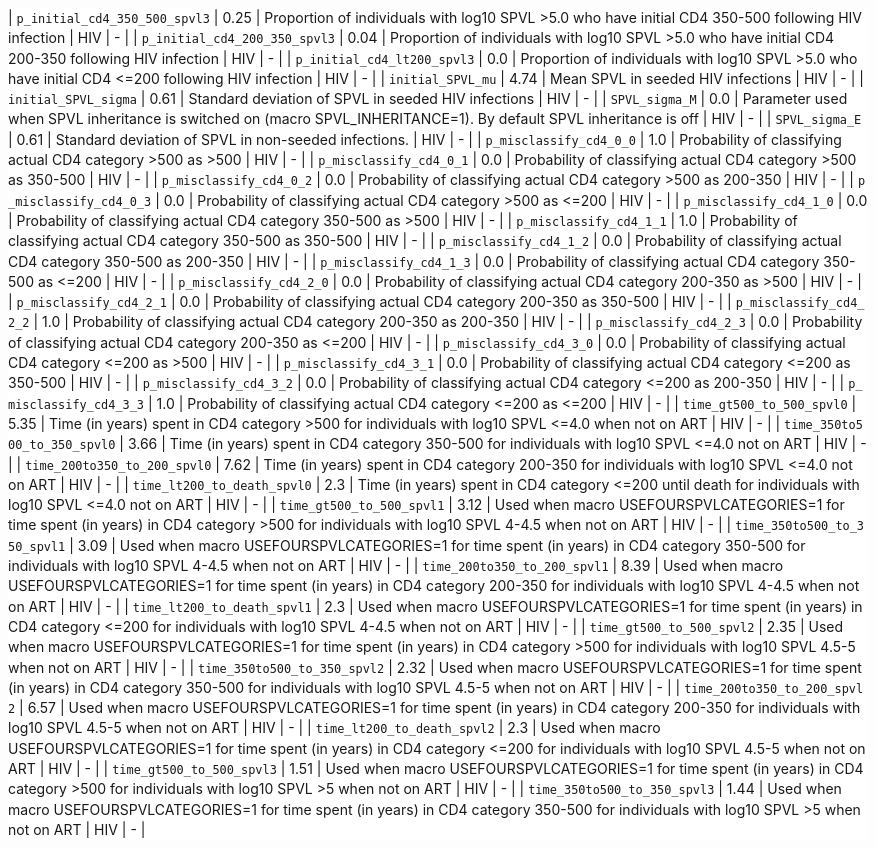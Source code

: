 | `p_initial_cd4_350_500_spvl3` | 0.25 | Proportion of individuals with log10 SPVL >5.0 who have initial CD4 350-500 following HIV infection | HIV | - |
| `p_initial_cd4_200_350_spvl3` | 0.04 | Proportion of individuals with log10 SPVL >5.0 who have initial CD4 200-350 following HIV infection | HIV | - |
| `p_initial_cd4_lt200_spvl3` | 0.0 | Proportion of individuals with log10 SPVL >5.0 who have initial CD4 <=200 following HIV infection | HIV | - |
| `initial_SPVL_mu` | 4.74 | Mean SPVL in seeded HIV infections | HIV | - |
| `initial_SPVL_sigma` | 0.61 | Standard deviation of SPVL in seeded HIV infections | HIV | - |
| `SPVL_sigma_M` | 0.0 | Parameter used when SPVL inheritance is switched on (macro SPVL_INHERITANCE=1). By default SPVL inheritance is off | HIV | - |
| `SPVL_sigma_E` | 0.61 | Standard deviation of SPVL in non-seeded infections. | HIV | - |
| `p_misclassify_cd4_0_0` | 1.0 | Probability of classifying actual CD4 category >500 as >500 | HIV | - |
| `p_misclassify_cd4_0_1` | 0.0 | Probability of classifying actual CD4 category >500 as 350-500 | HIV | - |
| `p_misclassify_cd4_0_2` | 0.0 | Probability of classifying actual CD4 category >500 as 200-350 | HIV | - |
| `p_misclassify_cd4_0_3` | 0.0 | Probability of classifying actual CD4 category >500 as <=200 | HIV | - |
| `p_misclassify_cd4_1_0` | 0.0 | Probability of classifying actual CD4 category 350-500 as >500 | HIV | - |
| `p_misclassify_cd4_1_1` | 1.0 | Probability of classifying actual CD4 category 350-500 as 350-500 | HIV | - |
| `p_misclassify_cd4_1_2` | 0.0 | Probability of classifying actual CD4 category 350-500 as 200-350 | HIV | - |
| `p_misclassify_cd4_1_3` | 0.0 | Probability of classifying actual CD4 category 350-500 as <=200 | HIV | - |
| `p_misclassify_cd4_2_0` | 0.0 | Probability of classifying actual CD4 category 200-350 as >500 | HIV | - |
| `p_misclassify_cd4_2_1` | 0.0 | Probability of classifying actual CD4 category 200-350 as 350-500 | HIV | - |
| `p_misclassify_cd4_2_2` | 1.0 | Probability of classifying actual CD4 category 200-350 as 200-350 | HIV | - |
| `p_misclassify_cd4_2_3` | 0.0 | Probability of classifying actual CD4 category 200-350 as <=200 | HIV | - |
| `p_misclassify_cd4_3_0` | 0.0 | Probability of classifying actual CD4 category <=200 as >500 | HIV | - |
| `p_misclassify_cd4_3_1` | 0.0 | Probability of classifying actual CD4 category <=200 as 350-500 | HIV | - |
| `p_misclassify_cd4_3_2` | 0.0 | Probability of classifying actual CD4 category <=200 as 200-350 | HIV | - |
| `p_misclassify_cd4_3_3` | 1.0 | Probability of classifying actual CD4 category <=200 as <=200 | HIV | - |
| `time_gt500_to_500_spvl0` | 5.35 | Time (in years) spent in CD4 category >500 for individuals with log10 SPVL <=4.0 when not on ART | HIV | - |
| `time_350to500_to_350_spvl0` | 3.66 | Time (in years) spent in CD4 category 350-500 for individuals with log10 SPVL <=4.0 not on ART | HIV | - |
| `time_200to350_to_200_spvl0` | 7.62 | Time (in years) spent in CD4 category 200-350 for individuals with log10 SPVL <=4.0 not on ART | HIV | - |
| `time_lt200_to_death_spvl0` | 2.3 | Time (in years) spent in CD4 category <=200 until death for individuals with log10 SPVL <=4.0 not on ART | HIV | - |
| `time_gt500_to_500_spvl1` | 3.12 | Used when macro USEFOURSPVLCATEGORIES=1 for time spent (in years) in CD4 category >500 for individuals with log10 SPVL 4-4.5 when not on ART | HIV | - |
| `time_350to500_to_350_spvl1` | 3.09 | Used when macro USEFOURSPVLCATEGORIES=1 for time spent (in years) in CD4 category 350-500 for individuals with log10 SPVL 4-4.5 when not on ART | HIV | - |
| `time_200to350_to_200_spvl1` | 8.39 | Used when macro USEFOURSPVLCATEGORIES=1 for time spent (in years) in CD4 category 200-350 for individuals with log10 SPVL 4-4.5 when not on ART | HIV | - |
| `time_lt200_to_death_spvl1` | 2.3 | Used when macro USEFOURSPVLCATEGORIES=1 for time spent (in years) in CD4 category <=200 for individuals with log10 SPVL 4-4.5 when not on ART | HIV | - |
| `time_gt500_to_500_spvl2` | 2.35 | Used when macro USEFOURSPVLCATEGORIES=1 for time spent (in years) in CD4 category >500 for individuals with log10 SPVL 4.5-5 when not on ART | HIV | - |
| `time_350to500_to_350_spvl2` | 2.32 | Used when macro USEFOURSPVLCATEGORIES=1 for time spent (in years) in CD4 category 350-500 for individuals with log10 SPVL 4.5-5 when not on ART | HIV | - |
| `time_200to350_to_200_spvl2` | 6.57 | Used when macro USEFOURSPVLCATEGORIES=1 for time spent (in years) in CD4 category 200-350 for individuals with log10 SPVL 4.5-5 when not on ART | HIV | - |
| `time_lt200_to_death_spvl2` | 2.3 | Used when macro USEFOURSPVLCATEGORIES=1 for time spent (in years) in CD4 category <=200 for individuals with log10 SPVL 4.5-5 when not on ART | HIV | - |
| `time_gt500_to_500_spvl3` | 1.51 | Used when macro USEFOURSPVLCATEGORIES=1 for time spent (in years) in CD4 category >500 for individuals with log10 SPVL >5 when not on ART | HIV | - |
| `time_350to500_to_350_spvl3` | 1.44 | Used when macro USEFOURSPVLCATEGORIES=1 for time spent (in years) in CD4 category 350-500 for individuals with log10 SPVL >5 when not on ART | HIV | - |